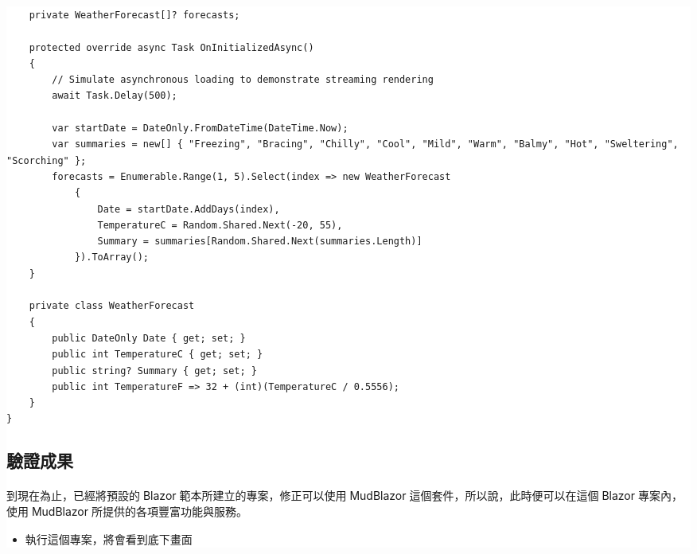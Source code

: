 ```html
    private WeatherForecast[]? forecasts;

    protected override async Task OnInitializedAsync()
    {
        // Simulate asynchronous loading to demonstrate streaming rendering
        await Task.Delay(500);

        var startDate = DateOnly.FromDateTime(DateTime.Now);
        var summaries = new[] { "Freezing", "Bracing", "Chilly", "Cool", "Mild", "Warm", "Balmy", "Hot", "Sweltering", "Scorching" };
        forecasts = Enumerable.Range(1, 5).Select(index => new WeatherForecast
            {
                Date = startDate.AddDays(index),
                TemperatureC = Random.Shared.Next(-20, 55),
                Summary = summaries[Random.Shared.Next(summaries.Length)]
            }).ToArray();
    }

    private class WeatherForecast
    {
        public DateOnly Date { get; set; }
        public int TemperatureC { get; set; }
        public string? Summary { get; set; }
        public int TemperatureF => 32 + (int)(TemperatureC / 0.5556);
    }
}
```

## 驗證成果

到現在為止，已經將預設的 Blazor 範本所建立的專案，修正可以使用 MudBlazor 這個套件，所以說，此時便可以在這個 Blazor 專案內，使用 MudBlazor 所提供的各項豐富功能與服務。

* 執行這個專案，將會看到底下畫面
